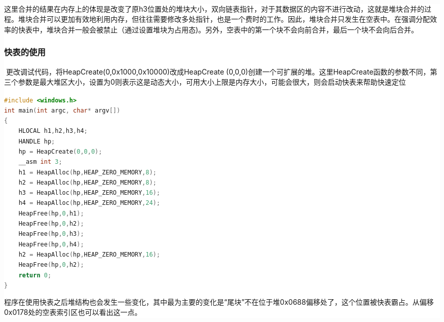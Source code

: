 ​		这里合并的结果在内存上的体现是改变了原h3位置处的堆块大小，双向链表指针，对于其数据区的内容不进行改动，这就是堆块合并的过程。堆块合并可以更加有效地利用内存，但往往需要修改多处指针，也是一个费时的工作。因此，堆块合并只发生在空表中。在强调分配效率的快表中，堆块合并一般会被禁止（通过设置堆块为占用态)。另外，空表中的第一个块不会向前合并，最后一个块不会向后合并。

### 快表的使用

​		更改调试代码，将HeapCreate(0,0x1000,0x10000)改成HeapCreate (0,0,0)创建一个可扩展的堆。这里HeapCreate函数的参数不同，第三个参数是最大堆区大小，设置为0则表示这是动态大小，可用大小上限是内存大小，可能会很大，则会启动快表来帮助快速定位

```c++
#include <windows.h>
int main(int argc, char* argv[])
{
	HLOCAL h1,h2,h3,h4;
	HANDLE hp;
	hp = HeapCreate(0,0,0);
	__asm int 3;
	h1 = HeapAlloc(hp,HEAP_ZERO_MEMORY,8);
	h2 = HeapAlloc(hp,HEAP_ZERO_MEMORY,8);
	h3 = HeapAlloc(hp,HEAP_ZERO_MEMORY,16);
	h4 = HeapAlloc(hp,HEAP_ZERO_MEMORY,24);
	HeapFree(hp,0,h1);
	HeapFree(hp,0,h2);
	HeapFree(hp,0,h3);
	HeapFree(hp,0,h4);
	h2 = HeapAlloc(hp,HEAP_ZERO_MEMORY,16);
	HeapFree(hp,0,h2);
	return 0;
}
```

​		程序在使用快表之后堆结构也会发生一些变化，其中最为主要的变化是“尾块”不在位于堆0x0688偏移处了，这个位置被快表霸占。从偏移0x0178处的空表索引区也可以看出这一点。
